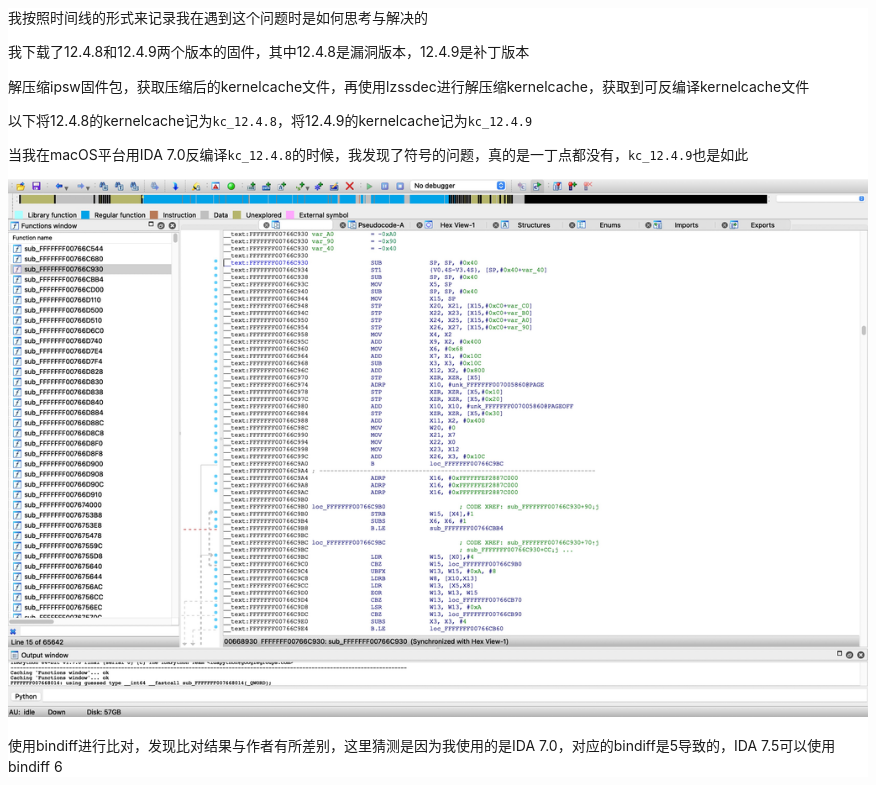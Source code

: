 我按照时间线的形式来记录我在遇到这个问题时是如何思考与解决的

我下载了12.4.8和12.4.9两个版本的固件，其中12.4.8是漏洞版本，12.4.9是补丁版本

解压缩ipsw固件包，获取压缩后的kernelcache文件，再使用lzssdec进行解压缩kernelcache，获取到可反编译kernelcache文件

以下将12.4.8的kernelcache记为`kc_12.4.8`，将12.4.9的kernelcache记为`kc_12.4.9`

当我在macOS平台用IDA 7.0反编译`kc_12.4.8`的时候，我发现了符号的问题，真的是一丁点都没有，`kc_12.4.9`也是如此

![IMAGE](/assets/resources/818B257C3623005A900414EEDF117795.jpg)

使用bindiff进行比对，发现比对结果与作者有所差别，这里猜测是因为我使用的是IDA 7.0，对应的bindiff是5导致的，IDA 7.5可以使用bindiff 6
